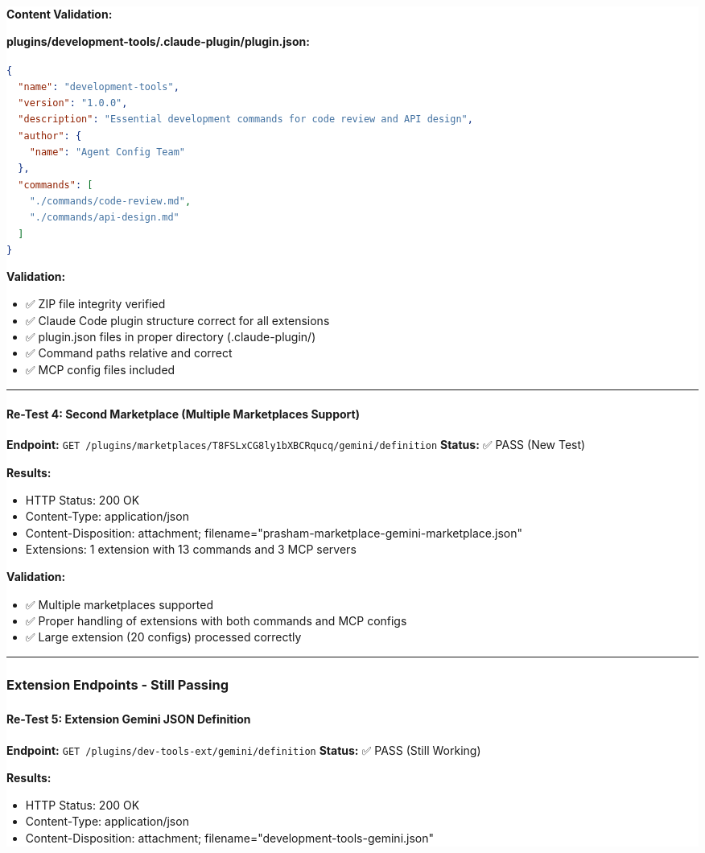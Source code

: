 **Content Validation:**

**plugins/development-tools/.claude-plugin/plugin.json:**
```json
{
  "name": "development-tools",
  "version": "1.0.0",
  "description": "Essential development commands for code review and API design",
  "author": {
    "name": "Agent Config Team"
  },
  "commands": [
    "./commands/code-review.md",
    "./commands/api-design.md"
  ]
}
```

**Validation:**
- ✅ ZIP file integrity verified
- ✅ Claude Code plugin structure correct for all extensions
- ✅ plugin.json files in proper directory (.claude-plugin/)
- ✅ Command paths relative and correct
- ✅ MCP config files included

---

#### Re-Test 4: Second Marketplace (Multiple Marketplaces Support)
**Endpoint:** `GET /plugins/marketplaces/T8FSLxCG8ly1bXBCRqucq/gemini/definition`
**Status:** ✅ PASS (New Test)

**Results:**
- HTTP Status: 200 OK
- Content-Type: application/json
- Content-Disposition: attachment; filename="prasham-marketplace-gemini-marketplace.json"
- Extensions: 1 extension with 13 commands and 3 MCP servers

**Validation:**
- ✅ Multiple marketplaces supported
- ✅ Proper handling of extensions with both commands and MCP configs
- ✅ Large extension (20 configs) processed correctly

---

### Extension Endpoints - Still Passing

#### Re-Test 5: Extension Gemini JSON Definition
**Endpoint:** `GET /plugins/dev-tools-ext/gemini/definition`
**Status:** ✅ PASS (Still Working)

**Results:**
- HTTP Status: 200 OK
- Content-Type: application/json
- Content-Disposition: attachment; filename="development-tools-gemini.json"
